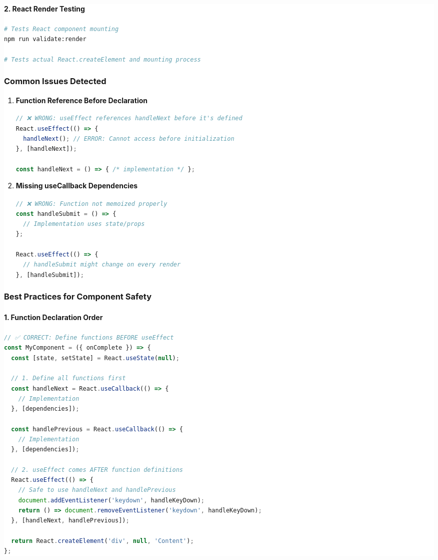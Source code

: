 #### 2. React Render Testing
```bash
# Tests React component mounting
npm run validate:render

# Tests actual React.createElement and mounting process
```

### Common Issues Detected

1. **Function Reference Before Declaration**
   ```javascript
   // ❌ WRONG: useEffect references handleNext before it's defined
   React.useEffect(() => {
     handleNext(); // ERROR: Cannot access before initialization
   }, [handleNext]);
   
   const handleNext = () => { /* implementation */ };
   ```

2. **Missing useCallback Dependencies**
   ```javascript
   // ❌ WRONG: Function not memoized properly
   const handleSubmit = () => {
     // Implementation uses state/props
   };
   
   React.useEffect(() => {
     // handleSubmit might change on every render
   }, [handleSubmit]);
   ```

### Best Practices for Component Safety

#### 1. Function Declaration Order
```javascript
// ✅ CORRECT: Define functions BEFORE useEffect
const MyComponent = ({ onComplete }) => {
  const [state, setState] = React.useState(null);
  
  // 1. Define all functions first
  const handleNext = React.useCallback(() => {
    // Implementation
  }, [dependencies]);
  
  const handlePrevious = React.useCallback(() => {
    // Implementation
  }, [dependencies]);
  
  // 2. useEffect comes AFTER function definitions
  React.useEffect(() => {
    // Safe to use handleNext and handlePrevious
    document.addEventListener('keydown', handleKeyDown);
    return () => document.removeEventListener('keydown', handleKeyDown);
  }, [handleNext, handlePrevious]);
  
  return React.createElement('div', null, 'Content');
};
```
